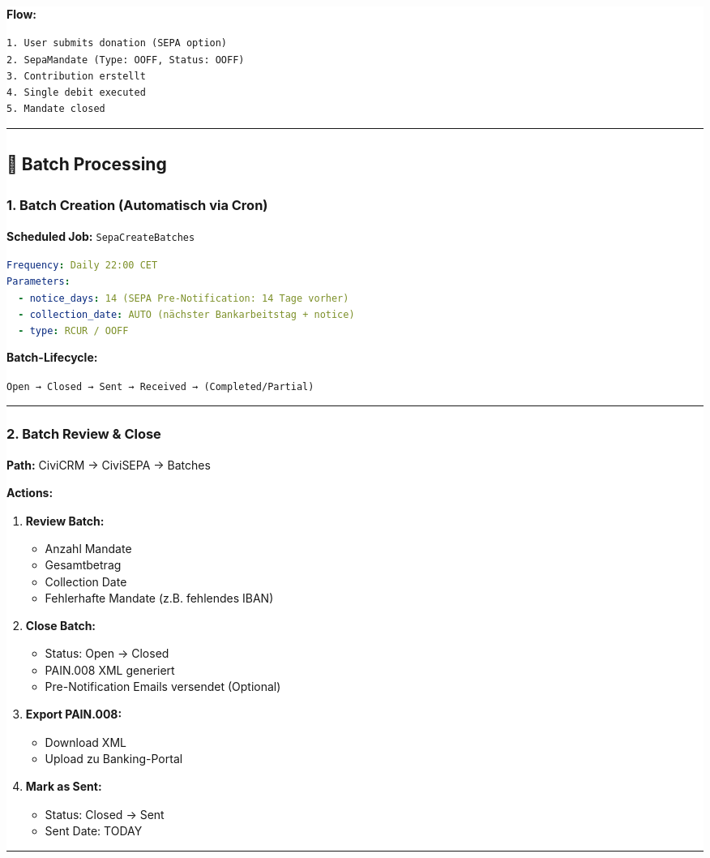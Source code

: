 **Flow:**
```
1. User submits donation (SEPA option)
2. SepaMandate (Type: OOFF, Status: OOFF)
3. Contribution erstellt
4. Single debit executed
5. Mandate closed
```

---

## 📅 Batch Processing

### 1. Batch Creation (Automatisch via Cron)

**Scheduled Job:** `SepaCreateBatches`

```yaml
Frequency: Daily 22:00 CET
Parameters:
  - notice_days: 14 (SEPA Pre-Notification: 14 Tage vorher)
  - collection_date: AUTO (nächster Bankarbeitstag + notice)
  - type: RCUR / OOFF
```

**Batch-Lifecycle:**
```
Open → Closed → Sent → Received → (Completed/Partial)
```

---

### 2. Batch Review & Close

**Path:** CiviCRM → CiviSEPA → Batches

**Actions:**
1. **Review Batch:**
   - Anzahl Mandate
   - Gesamtbetrag
   - Collection Date
   - Fehlerhafte Mandate (z.B. fehlendes IBAN)

2. **Close Batch:**
   - Status: Open → Closed
   - PAIN.008 XML generiert
   - Pre-Notification Emails versendet (Optional)

3. **Export PAIN.008:**
   - Download XML
   - Upload zu Banking-Portal

4. **Mark as Sent:**
   - Status: Closed → Sent
   - Sent Date: TODAY

---